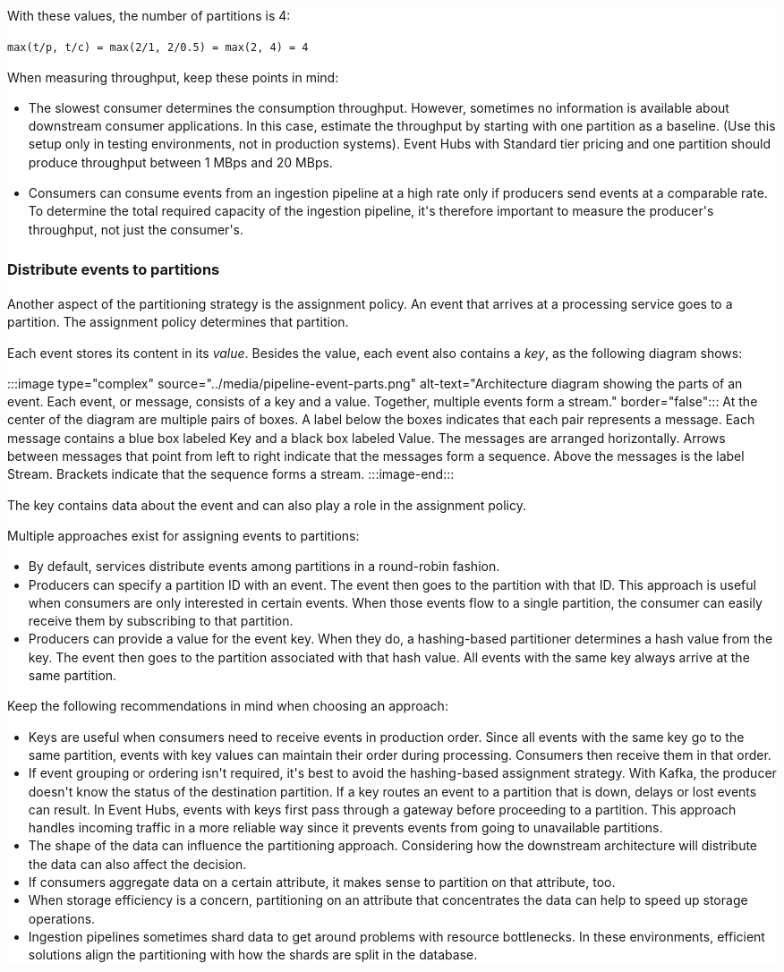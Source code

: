 With these values, the number of partitions is 4:

`max(t/p, t/c) = max(2/1, 2/0.5) = max(2, 4) = 4`

When measuring throughput, keep these points in mind:

- The slowest consumer determines the consumption throughput. However, sometimes no information is available about downstream consumer applications. In this case, estimate the throughput by starting with one partition as a baseline. (Use this setup only in testing environments, not in production systems). Event Hubs with Standard tier pricing and one partition should produce throughput between 1 MBps and 20 MBps.

- Consumers can consume events from an ingestion pipeline at a high rate only if producers send events at a comparable rate. To determine the total required capacity of the ingestion pipeline, it's therefore important to measure the producer's throughput, not just the consumer's.

### Distribute events to partitions

Another aspect of the partitioning strategy is the assignment policy. An event that arrives at a processing service goes to a partition. The assignment policy determines that partition.

Each event stores its content in its *value*. Besides the value, each event also contains a *key*, as the following diagram shows:

:::image type="complex" source="../media/pipeline-event-parts.png" alt-text="Architecture diagram showing the parts of an event. Each event, or message, consists of a key and a value. Together, multiple events form a stream." border="false":::
   At the center of the diagram are multiple pairs of boxes. A label below the boxes indicates that each pair represents a message. Each message contains a blue box labeled Key and a black box labeled Value. The messages are arranged horizontally. Arrows between messages that point from left to right indicate that the messages form a sequence. Above the messages is the label Stream. Brackets indicate that the sequence forms a stream.
:::image-end:::

The key contains data about the event and can also play a role in the assignment policy.

Multiple approaches exist for assigning events to partitions:

- By default, services distribute events among partitions in a round-robin fashion.
- Producers can specify a partition ID with an event. The event then goes to the partition with that ID. This approach is useful when consumers are only interested in certain events. When those events flow to a single partition, the consumer can easily receive them by subscribing to that partition.
- Producers can provide a value for the event key. When they do, a hashing-based partitioner determines a hash value from the key. The event then goes to the partition associated with that hash value. All events with the same key always arrive at the same partition.

Keep the following recommendations in mind when choosing an approach:

- Keys are useful when consumers need to receive events in production order. Since all events with the same key go to the same partition, events with key values can maintain their order during processing. Consumers then receive them in that order.
- If event grouping or ordering isn't required, it's best to avoid the hashing-based assignment strategy. With Kafka, the producer doesn't know the status of the destination partition. If a key routes an event to a partition that is down, delays or lost events can result. In Event Hubs, events with keys first pass through a gateway before proceeding to a partition. This approach handles incoming traffic in a more reliable way since it prevents events from going to unavailable partitions.
- The shape of the data can influence the partitioning approach. Considering how the downstream architecture will distribute the data can also affect the decision.
- If consumers aggregate data on a certain attribute, it makes sense to partition on that attribute, too.
- When storage efficiency is a concern, partitioning on an attribute that concentrates the data can help to speed up storage operations.
- Ingestion pipelines sometimes shard data to get around problems with resource bottlenecks. In these environments, efficient solutions align the partitioning with how the shards are split in the database.
